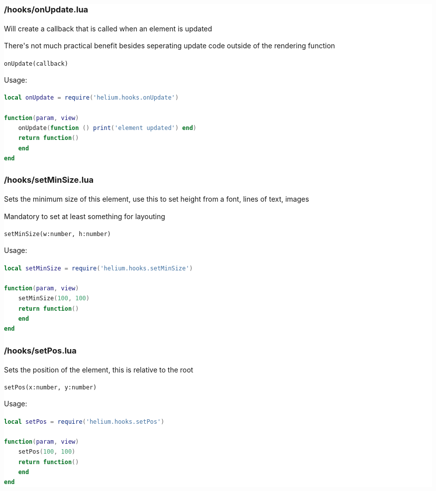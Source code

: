 ### /hooks/onUpdate.lua

Will create a callback that is called when an element is updated

There's not much practical benefit besides seperating update code outside of the rendering function

`onUpdate(callback)`

Usage:

```lua
local onUpdate = require('helium.hooks.onUpdate')

function(param, view)
	onUpdate(function () print('element updated') end)
    return function()
	end
end
```

### /hooks/setMinSize.lua

Sets the minimum size of this element, use this to set height from a font, lines of text, images

Mandatory to set at least something for layouting

`setMinSize(w:number, h:number)`

Usage:

```lua
local setMinSize = require('helium.hooks.setMinSize')

function(param, view)
	setMinSize(100, 100)
    return function()
	end
end
```

### /hooks/setPos.lua

Sets the position of the element, this is relative to the root

`setPos(x:number, y:number)`

Usage:

```lua
local setPos = require('helium.hooks.setPos')

function(param, view)
	setPos(100, 100)
    return function()
	end
end
```
